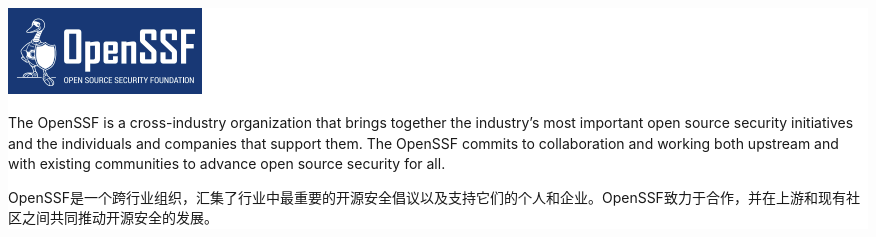 ![OpenSSF](images/openssf.png)

The OpenSSF is a cross-industry organization that brings together the industry’s most important open source security initiatives and the individuals and companies that support them. The OpenSSF commits to collaboration and working both upstream and with existing communities to advance open source security for all.

OpenSSF是一个跨行业组织，汇集了行业中最重要的开源安全倡议以及支持它们的个人和企业。OpenSSF致力于合作，并在上游和现有社区之间共同推动开源安全的发展。
